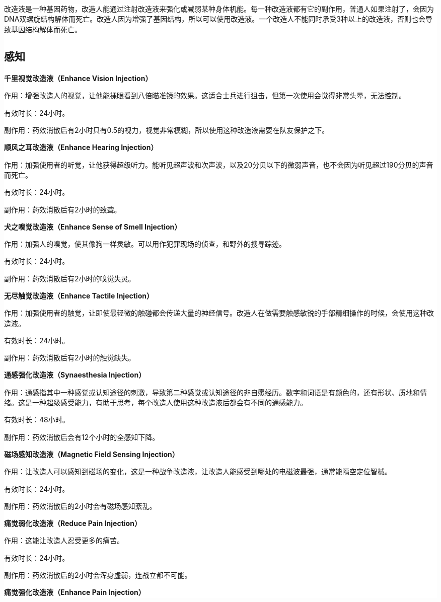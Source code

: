 改造液是一种基因药物，改造人能通过注射改造液来强化或减弱某种身体机能。每一种改造液都有它的副作用，普通人如果注射了，会因为DNA双螺旋结构解体而死亡。改造人因为增强了基因结构，所以可以使用改造液。一个改造人不能同时承受3种以上的改造液，否则也会导致基因结构解体而死亡。

## 感知

**千里视觉改造液（Enhance Vision Injection）**

作用：增强改造人的视觉，让他能裸眼看到八倍瞄准镜的效果。这适合士兵进行狙击，但第一次使用会觉得非常头晕，无法控制。

有效时长：24小时。

副作用：药效消散后有2小时只有0.5的视力，视觉非常模糊，所以使用这种改造液需要在队友保护之下。

**顺风之耳改造液（Enhance Hearing Injection）**

作用：加强使用者的听觉，让他获得超级听力。能听见超声波和次声波，以及20分贝以下的微弱声音，也不会因为听见超过190分贝的声音而死亡。

有效时长：24小时。

副作用：药效消散后有2小时的致聋。

**犬之嗅觉改造液（Enhance Sense of Smell Injection）**

作用：加强人的嗅觉，使其像狗一样灵敏。可以用作犯罪现场的侦查，和野外的搜寻踪迹。

有效时长：24小时。

副作用：药效消散后有2小时的嗅觉失灵。

**无尽触觉改造液（Enhance Tactile Injection）**

作用：加强使用者的触觉，让即使最轻微的触碰都会传递大量的神经信号。改造人在做需要触感敏锐的手部精细操作的时候，会使用这种改造液。

有效时长：24小时。

副作用：药效消散后有2小时的触觉缺失。

**通感强化改造液（Synaesthesia Injection）**

作用：通感指其中一种感觉或认知途径的刺激，导致第二种感觉或认知途径的非自愿经历。数字和词语是有颜色的，还有形状、质地和情绪。这是一种超级感受能力，有助于思考，每个改造人使用这种改造液后都会有不同的通感能力。

有效时长：48小时。

副作用：药效消散后会有12个小时的全感知下降。

**磁场感知改造液（Magnetic Field Sensing Injection）**

作用：让改造人可以感知到磁场的变化，这是一种战争改造液，让改造人能感受到哪处的电磁波最强，通常能隔空定位智械。

有效时长：24小时。

副作用：药效消散后的2小时会有磁场感知紊乱。

**痛觉弱化改造液（Reduce Pain Injection）**

作用：这能让改造人忍受更多的痛苦。

有效时长：24小时。

副作用：药效消散后的2小时会浑身虚弱，连战立都不可能。

**痛觉强化改造液（Enhance Pain Injection）**
